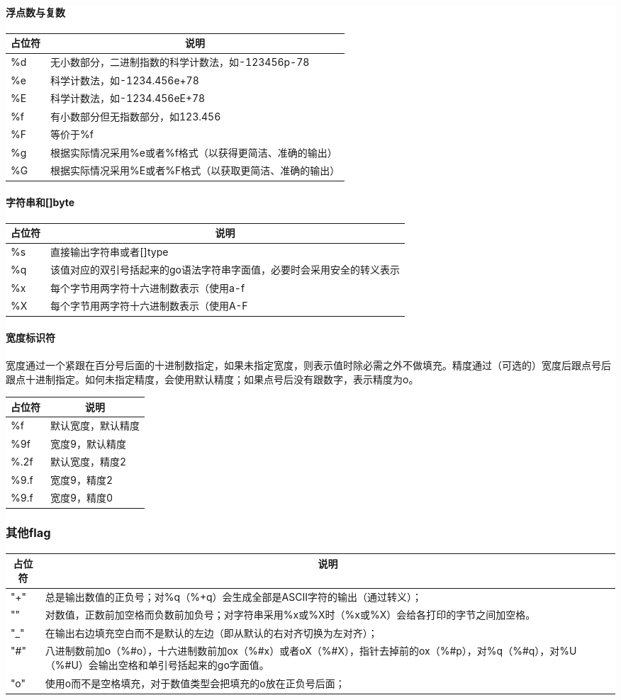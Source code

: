 #### 浮点数与复数

| 占位符 | 说明                                                     |
| ------ | -------------------------------------------------------- |
| %d     | 无小数部分，二进制指数的科学计数法，如-123456p-78        |
| %e     | 科学计数法，如-1234.456e+78                              |
| %E     | 科学计数法，如-1234.456eE+78                             |
| %f     | 有小数部分但无指数部分，如123.456                        |
| %F     | 等价于%f                                                 |
| %g     | 根据实际情况采用%e或者%f格式（以获得更简洁、准确的输出） |
| %G     | 根据实际情况采用%E或者%F格式（以获取更简洁、准确的输出） |

#### 字符串和[]byte

| 占位符 | 说明                                                         |
| ------ | ------------------------------------------------------------ |
| %s     | 直接输出字符串或者[]type                                     |
| %q     | 该值对应的双引号括起来的go语法字符串字面值，必要时会采用安全的转义表示 |
| %x     | 每个字节用两字符十六进制数表示（使用a-f                      |
| %X     | 每个字节用两字符十六进制数表示（使用A-F                      |

#### 宽度标识符

宽度通过一个紧跟在百分号后面的十进制数指定，如果未指定宽度，则表示值时除必需之外不做填充。精度通过（可选的）宽度后跟点号后跟点十进制指定。如何未指定精度，会使用默认精度；如果点号后没有跟数字，表示精度为o。

| 占位符 | 说明               |
| ------ | ------------------ |
| %f     | 默认宽度，默认精度 |
| %9f    | 宽度9，默认精度    |
| %.2f   | 默认宽度，精度2    |
| %9.f   | 宽度9，精度2       |
| %9.f   | 宽度9，精度0       |

### 其他flag

| 占位符 | 说明                                                         |
| ------ | ------------------------------------------------------------ |
| "+"    | 总是输出数值的正负号；对%q（%+q）会生成全部是ASCII字符的输出（通过转义）； |
| ""     | 对数值，正数前加空格而负数前加负号；对字符串采用%x或%X时（%x或%X）会给各打印的字节之间加空格。 |
| "_"    | 在输出右边填充空白而不是默认的左边（即从默认的右对齐切换为左对齐）； |
| "#"    | 八进制数前加o（%#o），十六进制数前加ox（%#x）或者oX（%#X），指针去掉前的ox（%#p），对%q（%#q），对%U（%#U）会输出空格和单引号括起来的go字面值。 |
| "o"    | 使用o而不是空格填充，对于数值类型会把填充的o放在正负号后面； |
